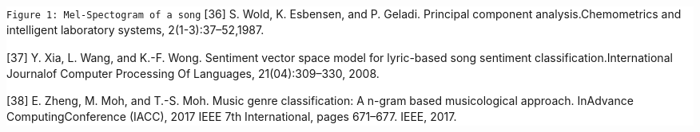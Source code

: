 ```Figure 1: Mel-Spectogram of a song```
 [36] S. Wold, K. Esbensen, and P. Geladi. Principal component analysis.Chemometrics and intelligent laboratory systems, 2(1-3):37–52,1987.
 
 [37] Y. Xia, L. Wang, and K.-F. Wong. Sentiment vector space model for lyric-based song sentiment classification.International Journalof Computer Processing Of Languages, 21(04):309–330, 2008.
 
 [38] E. Zheng, M. Moh, and T.-S. Moh. Music genre classification: A n-gram based musicological approach. InAdvance ComputingConference (IACC), 2017 IEEE 7th International, pages 671–677. IEEE, 2017.
